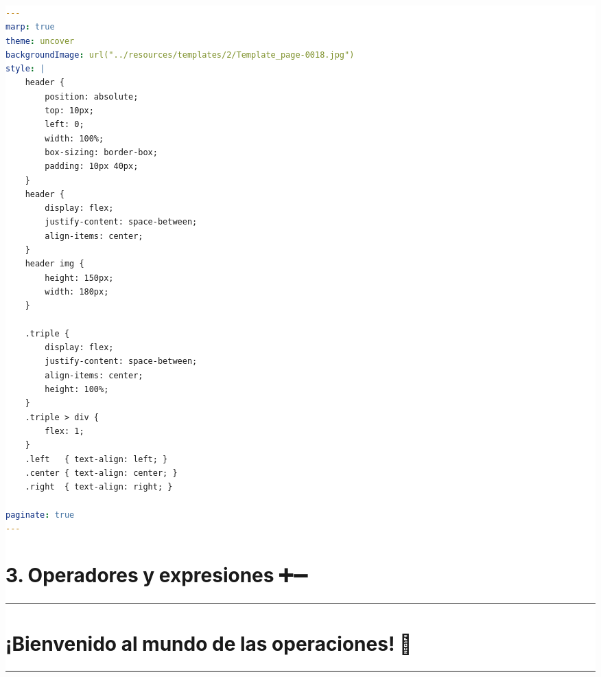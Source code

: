 ```yaml
---
marp: true
theme: uncover
backgroundImage: url("../resources/templates/2/Template_page-0018.jpg")
style: |
    header {
        position: absolute;
        top: 10px;
        left: 0;
        width: 100%;
        box-sizing: border-box;
        padding: 10px 40px;
    }
    header {
        display: flex;
        justify-content: space-between;
        align-items: center;
    }
    header img {
        height: 150px;
        width: 180px;
    }

    .triple {
        display: flex;
        justify-content: space-between;
        align-items: center;
        height: 100%;
    }
    .triple > div {
        flex: 1;
    }
    .left   { text-align: left; }
    .center { text-align: center; }
    .right  { text-align: right; }

paginate: true
---
```

                    


# 3. Operadores y expresiones ➕➖

---

# ¡Bienvenido al mundo de las operaciones! 🧠

---
